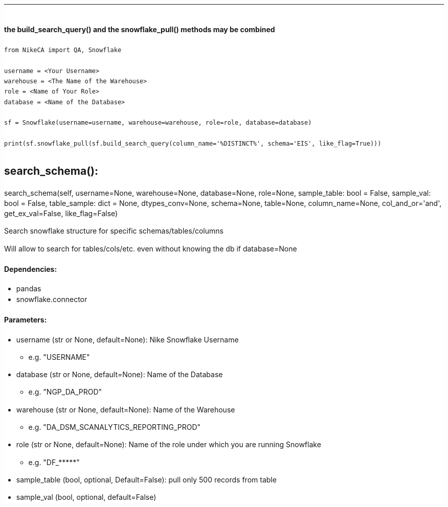 #

---
#

#### the build_search_query() and the snowflake_pull() methods may be combined
```
from NikeCA import QA, Snowflake

username = <Your Username>
warehouse = <The Name of the Warehouse>
role = <Name of Your Role>
database = <Name of the Database>

sf = Snowflake(username=username, warehouse=warehouse, role=role, database=database)

print(sf.snowflake_pull(sf.build_search_query(column_name='%DISTINCT%', schema='EIS', like_flag=True)))
```

## search_schema():

search_schema(self, username=None, warehouse=None, database=None, role=None, sample_table: bool = False, sample_val: bool = False, table_sample: dict = None, dtypes_conv=None, schema=None, table=None, column_name=None, col_and_or='and', get_ex_val=False, like_flag=False)

Search snowflake structure for specific schemas/tables/columns

Will allow to search for tables/cols/etc. even without knowing the db if database=None

#### Dependencies:
* pandas
* snowflake.connector

#### Parameters:

* username (str or None, default=None): Nike Snowflake Username 
  * e.g. "USERNAME"


* database (str or None, default=None): Name of the Database 
  * e.g. "NGP_DA_PROD"


* warehouse (str or None, default=None): Name of the Warehouse 
  * e.g. "DA_DSM_SCANALYTICS_REPORTING_PROD"


* role (str or None, default=None): Name of the role under which you are running Snowflake 
  * e.g. "DF_*****"


* sample_table (bool, optional, Default=False): pull only 500 records from table


* sample_val (bool, optional, default=False)
